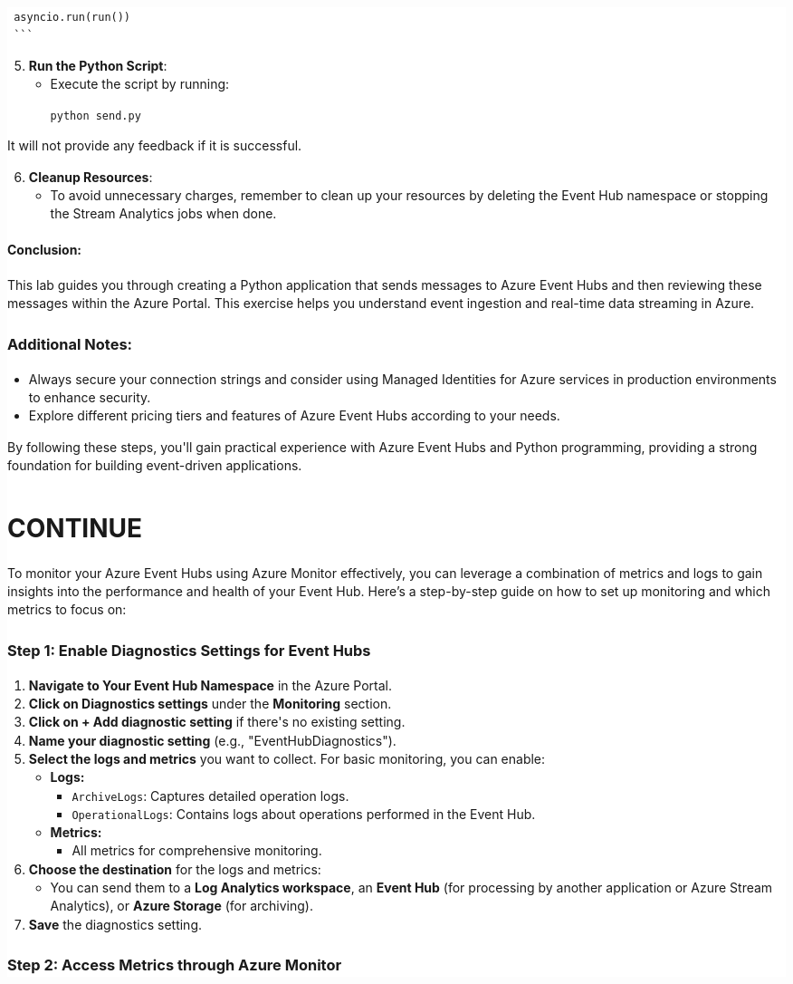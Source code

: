      asyncio.run(run())
     ```

5. **Run the Python Script**:
   - Execute the script by running:
     ```
     python send.py
     ```

It will not provide any feedback if it is successful.

6. **Cleanup Resources**:
   - To avoid unnecessary charges, remember to clean up your resources by deleting the Event Hub namespace or stopping the Stream Analytics jobs when done.

#### Conclusion:
This lab guides you through creating a Python application that sends messages to Azure Event Hubs and then reviewing these messages within the Azure Portal. This exercise helps you understand event ingestion and real-time data streaming in Azure.

### Additional Notes:
- Always secure your connection strings and consider using Managed Identities for Azure services in production environments to enhance security.
- Explore different pricing tiers and features of Azure Event Hubs according to your needs.

By following these steps, you'll gain practical experience with Azure Event Hubs and Python programming, providing a strong foundation for building event-driven applications.

# CONTINUE

To monitor your Azure Event Hubs using Azure Monitor effectively, you can leverage a combination of metrics and logs to gain insights into the performance and health of your Event Hub. Here’s a step-by-step guide on how to set up monitoring and which metrics to focus on:

### Step 1: Enable Diagnostics Settings for Event Hubs

1. **Navigate to Your Event Hub Namespace** in the Azure Portal.
2. **Click on Diagnostics settings** under the **Monitoring** section.
3. **Click on + Add diagnostic setting** if there's no existing setting.
4. **Name your diagnostic setting** (e.g., "EventHubDiagnostics").
5. **Select the logs and metrics** you want to collect. For basic monitoring, you can enable:
   - **Logs:**
     - `ArchiveLogs`: Captures detailed operation logs.
     - `OperationalLogs`: Contains logs about operations performed in the Event Hub.
   - **Metrics:**
     - All metrics for comprehensive monitoring.
6. **Choose the destination** for the logs and metrics:
   - You can send them to a **Log Analytics workspace**, an **Event Hub** (for processing by another application or Azure Stream Analytics), or **Azure Storage** (for archiving).
7. **Save** the diagnostics setting.

### Step 2: Access Metrics through Azure Monitor
